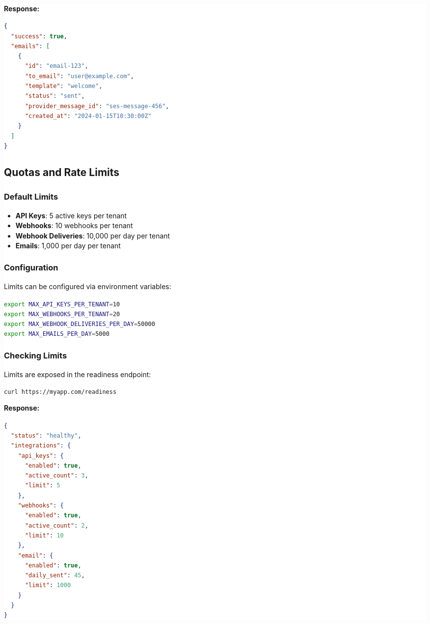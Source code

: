 **Response:**
```json
{
  "success": true,
  "emails": [
    {
      "id": "email-123",
      "to_email": "user@example.com",
      "template": "welcome",
      "status": "sent",
      "provider_message_id": "ses-message-456",
      "created_at": "2024-01-15T10:30:00Z"
    }
  ]
}
```

## Quotas and Rate Limits

### Default Limits
- **API Keys**: 5 active keys per tenant
- **Webhooks**: 10 webhooks per tenant
- **Webhook Deliveries**: 10,000 per day per tenant
- **Emails**: 1,000 per day per tenant

### Configuration
Limits can be configured via environment variables:
```bash
export MAX_API_KEYS_PER_TENANT=10
export MAX_WEBHOOKS_PER_TENANT=20
export MAX_WEBHOOK_DELIVERIES_PER_DAY=50000
export MAX_EMAILS_PER_DAY=5000
```

### Checking Limits
Limits are exposed in the readiness endpoint:
```bash
curl https://myapp.com/readiness
```

**Response:**
```json
{
  "status": "healthy",
  "integrations": {
    "api_keys": {
      "enabled": true,
      "active_count": 3,
      "limit": 5
    },
    "webhooks": {
      "enabled": true,
      "active_count": 2,
      "limit": 10
    },
    "email": {
      "enabled": true,
      "daily_sent": 45,
      "limit": 1000
    }
  }
}
```
